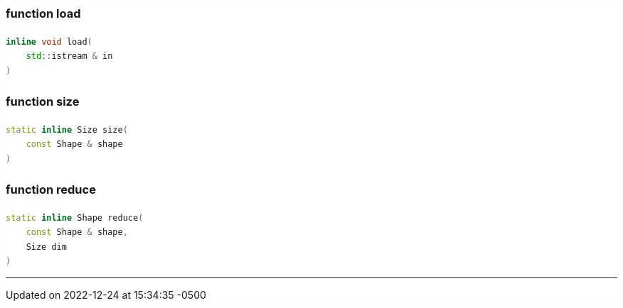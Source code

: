 
### function load

```cpp
inline void load(
    std::istream & in
)
```


### function size

```cpp
static inline Size size(
    const Shape & shape
)
```


### function reduce

```cpp
static inline Shape reduce(
    const Shape & shape,
    Size dim
)
```


-------------------------------

Updated on 2022-12-24 at 15:34:35 -0500